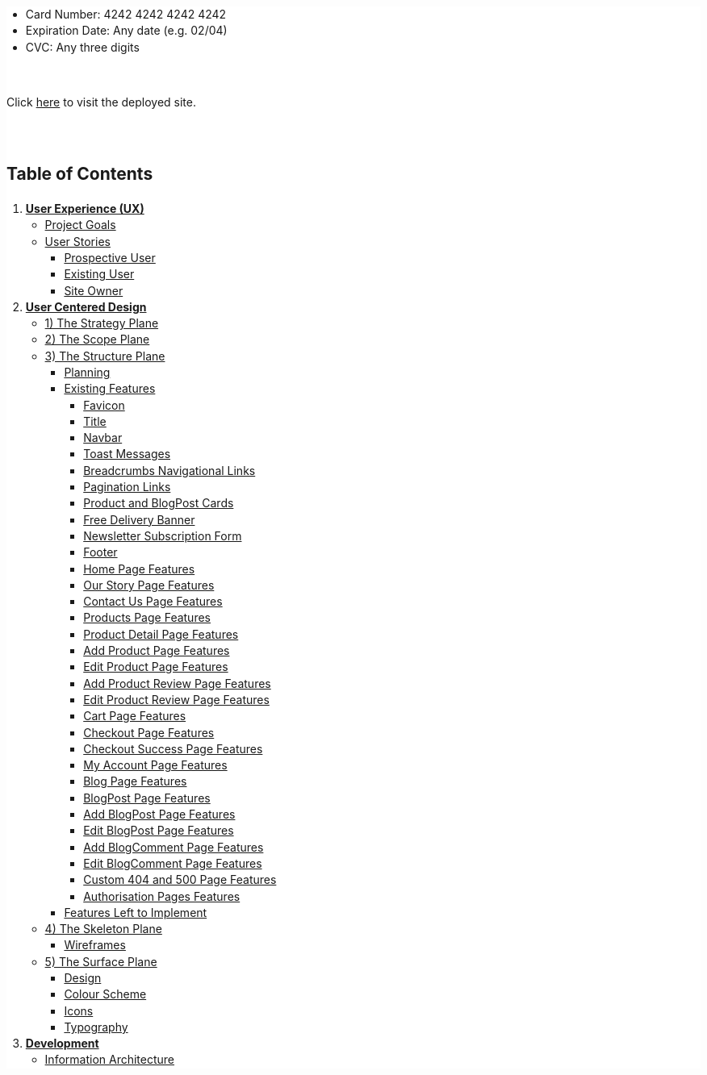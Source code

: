 - Card Number: 4242 4242 4242 4242
- Expiration Date: Any date (e.g. 02/04)
- CVC: Any three digits

<br>

Click <a href="https://dargan-health-foods.herokuapp.com/">here</a> to visit the deployed site.

<br>

## **Table of Contents**

1. [**User Experience (UX)**](#ux)
   - [Project Goals](#project-goals)
   - [User Stories](#user-stories)
     - [Prospective User](#prospective-user)
     - [Existing User](#existing-user)
     - [Site Owner](#site-owner)
2. [**User Centered Design**](#user-centered-design)
   - [1) The Strategy Plane](#1-strategy-plane)
   - [2) The Scope Plane](#2-scope-plane)
   - [3) The Structure Plane](#3-structure-plane)
     - [Planning](#planning)
     - [Existing Features](#existing-features)
       - [Favicon](#favicon)
       - [Title](#title)
       - [Navbar](#navbar)
       - [Toast Messages](#toast-messages)
       - [Breadcrumbs Navigational Links](#breadcrumbs-navigational-links)
       - [Pagination Links](#pagination-links)
       - [Product and BlogPost Cards](#product-and-blogpost-cards)
       - [Free Delivery Banner](#free-delivery-banner)
       - [Newsletter Subscription Form](#newsletter-subscription-form)
       - [Footer](#footer)
       - [Home Page Features](#home-page-features)
       - [Our Story Page Features](#our-story-page-features)
       - [Contact Us Page Features](#contact-us-page-features)
       - [Products Page Features](#products-page-features)
       - [Product Detail Page Features](#product-detail-page-features)
       - [Add Product Page Features](#add-product-page-features)
       - [Edit Product Page Features](#edit-product-page-features)
       - [Add Product Review Page Features](#add-product-review-page-features)
       - [Edit Product Review Page Features](#edit-product-review-page-features)
       - [Cart Page Features](#cart-page-features)
       - [Checkout Page Features](#checkout-page-features)
       - [Checkout Success Page Features](#checkout-success-page-features)
       - [My Account Page Features](#my-account-page-features)
       - [Blog Page Features](#blog-page-features)
       - [BlogPost Page Features](#blogpost-page-features)
       - [Add BlogPost Page Features](#add-blogpost-page-features)
       - [Edit BlogPost Page Features](#edit-blogpost-page-features)
       - [Add BlogComment Page Features](#add-blogpost-comment-page-features)
       - [Edit BlogComment Page Features](#edit-blogpost-comment-page-features)
       - [Custom 404 and 500 Page Features](#custom-404-and-500-page-features)
       - [Authorisation Pages Features](#authorisation-pages-features)
     - [Features Left to Implement](#features-left-to-implement)
   - [4) The Skeleton Plane](#4-skeleton-plane)
     - [Wireframes](#wireframes)
   - [5) The Surface Plane](#5-surface-plane)
     - [Design](#design)
     - [Colour Scheme](#colour-scheme)
     - [Icons](#icons)
     - [Typography](#typography)
3. [**Development**](#development)
   - [Information Architecture](#information-architecture)